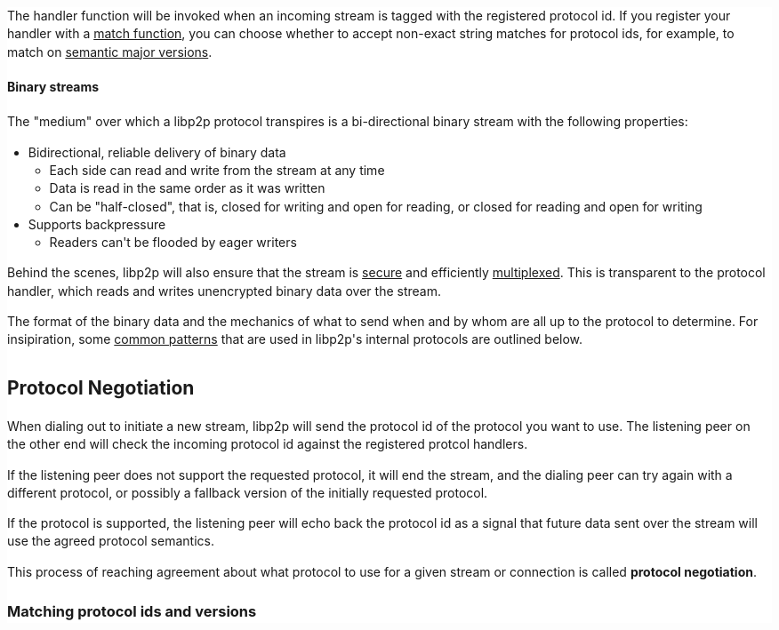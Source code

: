 The handler function will be invoked when an incoming stream is tagged with the registered protocol id.
If you register your handler with a [match function](#using-a-match-function), you can choose whether
to accept non-exact string matches for protocol ids, for example, to match on [semantic major versions](#match-using-semver).


#### Binary streams

The "medium" over which a libp2p protocol transpires is a bi-directional binary stream with the following
properties:

- Bidirectional, reliable delivery of binary data
  - Each side can read and write from the stream at any time
  - Data is read in the same order as it was written
  - Can be "half-closed", that is, closed for writing and open for reading, or closed for reading and open for writing 
- Supports backpressure
  - Readers can't be flooded by eager writers 
  
Behind the scenes, libp2p will also ensure that the stream is [secure](/concepts/secure-comms/) and efficiently
[multiplexed](/concepts/stream-multiplexing/). This is transparent to the protocol handler, which reads and writes
unencrypted binary data over the stream.

The format of the binary data and the mechanics of what to send when and by whom are all up to the protocol to determine. For insipiration, some [common patterns](#common-patterns) that are used in libp2p's internal protocols are outlined below.


## Protocol Negotiation

When dialing out to initiate a new stream, libp2p will send the protocol id of the protocol you want to use.
The listening peer on the other end will check the incoming protocol id against the registered protcol handlers.

If the listening peer does not support the requested protocol, it will end the stream, and the dialing peer can
try again with a different protocol, or possibly a fallback version of the initially requested protocol.

If the protocol is supported, the listening peer will echo back the protocol id as a signal that future data 
sent over the stream will
use the agreed protocol semantics.

This process of reaching agreement about what protocol to use for a given stream or connection is called
**protocol negotiation**. 


### Matching protocol ids and versions
